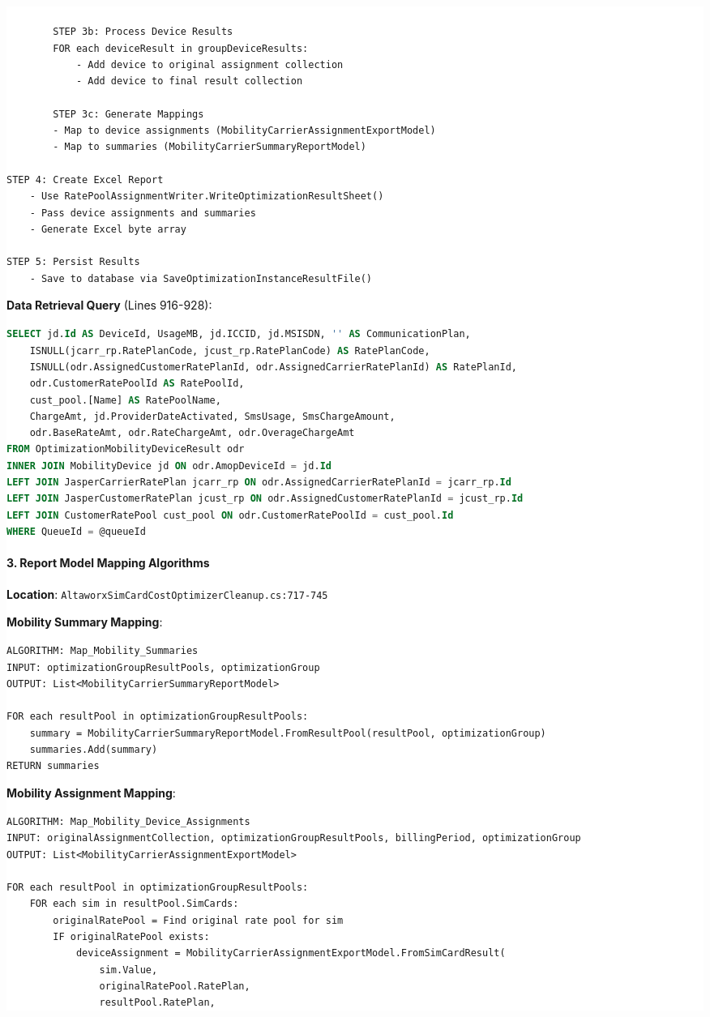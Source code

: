 ```
        
        STEP 3b: Process Device Results
        FOR each deviceResult in groupDeviceResults:
            - Add device to original assignment collection
            - Add device to final result collection
        
        STEP 3c: Generate Mappings
        - Map to device assignments (MobilityCarrierAssignmentExportModel)
        - Map to summaries (MobilityCarrierSummaryReportModel)

STEP 4: Create Excel Report
    - Use RatePoolAssignmentWriter.WriteOptimizationResultSheet()
    - Pass device assignments and summaries
    - Generate Excel byte array

STEP 5: Persist Results
    - Save to database via SaveOptimizationInstanceResultFile()
```

**Data Retrieval Query** (Lines 916-928):
```sql
SELECT jd.Id AS DeviceId, UsageMB, jd.ICCID, jd.MSISDN, '' AS CommunicationPlan,
    ISNULL(jcarr_rp.RatePlanCode, jcust_rp.RatePlanCode) AS RatePlanCode,
    ISNULL(odr.AssignedCustomerRatePlanId, odr.AssignedCarrierRatePlanId) AS RatePlanId, 
    odr.CustomerRatePoolId AS RatePoolId,
    cust_pool.[Name] AS RatePoolName,
    ChargeAmt, jd.ProviderDateActivated, SmsUsage, SmsChargeAmount,
    odr.BaseRateAmt, odr.RateChargeAmt, odr.OverageChargeAmt 
FROM OptimizationMobilityDeviceResult odr 
INNER JOIN MobilityDevice jd ON odr.AmopDeviceId = jd.Id 
LEFT JOIN JasperCarrierRatePlan jcarr_rp ON odr.AssignedCarrierRatePlanId = jcarr_rp.Id 
LEFT JOIN JasperCustomerRatePlan jcust_rp ON odr.AssignedCustomerRatePlanId = jcust_rp.Id 
LEFT JOIN CustomerRatePool cust_pool ON odr.CustomerRatePoolId = cust_pool.Id 
WHERE QueueId = @queueId
```

#### 3. Report Model Mapping Algorithms

**Location**: `AltaworxSimCardCostOptimizerCleanup.cs:717-745`

**Mobility Summary Mapping**:
```
ALGORITHM: Map_Mobility_Summaries
INPUT: optimizationGroupResultPools, optimizationGroup
OUTPUT: List<MobilityCarrierSummaryReportModel>

FOR each resultPool in optimizationGroupResultPools:
    summary = MobilityCarrierSummaryReportModel.FromResultPool(resultPool, optimizationGroup)
    summaries.Add(summary)
RETURN summaries
```

**Mobility Assignment Mapping**:
```
ALGORITHM: Map_Mobility_Device_Assignments
INPUT: originalAssignmentCollection, optimizationGroupResultPools, billingPeriod, optimizationGroup
OUTPUT: List<MobilityCarrierAssignmentExportModel>

FOR each resultPool in optimizationGroupResultPools:
    FOR each sim in resultPool.SimCards:
        originalRatePool = Find original rate pool for sim
        IF originalRatePool exists:
            deviceAssignment = MobilityCarrierAssignmentExportModel.FromSimCardResult(
                sim.Value, 
                originalRatePool.RatePlan, 
                resultPool.RatePlan, 
```